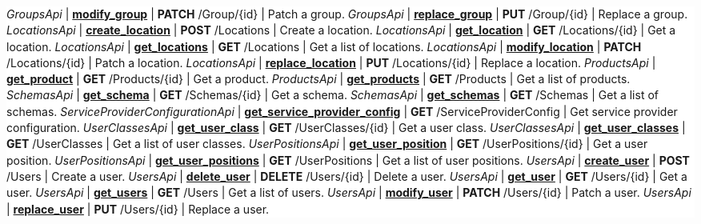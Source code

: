 *GroupsApi* | [**modify_group**](https://github.com/FactSet/enterprise-sdk/tree/main/code/python/ProcuretoPayAPISCIM/v2/docs/GroupsApi.md#modify_group) | **PATCH** /Group/{id} | Patch a group.
*GroupsApi* | [**replace_group**](https://github.com/FactSet/enterprise-sdk/tree/main/code/python/ProcuretoPayAPISCIM/v2/docs/GroupsApi.md#replace_group) | **PUT** /Group/{id} | Replace a group.
*LocationsApi* | [**create_location**](https://github.com/FactSet/enterprise-sdk/tree/main/code/python/ProcuretoPayAPISCIM/v2/docs/LocationsApi.md#create_location) | **POST** /Locations | Create a location.
*LocationsApi* | [**get_location**](https://github.com/FactSet/enterprise-sdk/tree/main/code/python/ProcuretoPayAPISCIM/v2/docs/LocationsApi.md#get_location) | **GET** /Locations/{id} | Get a location.
*LocationsApi* | [**get_locations**](https://github.com/FactSet/enterprise-sdk/tree/main/code/python/ProcuretoPayAPISCIM/v2/docs/LocationsApi.md#get_locations) | **GET** /Locations | Get a list of locations.
*LocationsApi* | [**modify_location**](https://github.com/FactSet/enterprise-sdk/tree/main/code/python/ProcuretoPayAPISCIM/v2/docs/LocationsApi.md#modify_location) | **PATCH** /Locations/{id} | Patch a location.
*LocationsApi* | [**replace_location**](https://github.com/FactSet/enterprise-sdk/tree/main/code/python/ProcuretoPayAPISCIM/v2/docs/LocationsApi.md#replace_location) | **PUT** /Locations/{id} | Replace a location.
*ProductsApi* | [**get_product**](https://github.com/FactSet/enterprise-sdk/tree/main/code/python/ProcuretoPayAPISCIM/v2/docs/ProductsApi.md#get_product) | **GET** /Products/{id} | Get a product.
*ProductsApi* | [**get_products**](https://github.com/FactSet/enterprise-sdk/tree/main/code/python/ProcuretoPayAPISCIM/v2/docs/ProductsApi.md#get_products) | **GET** /Products | Get a list of products.
*SchemasApi* | [**get_schema**](https://github.com/FactSet/enterprise-sdk/tree/main/code/python/ProcuretoPayAPISCIM/v2/docs/SchemasApi.md#get_schema) | **GET** /Schemas/{id} | Get a schema.
*SchemasApi* | [**get_schemas**](https://github.com/FactSet/enterprise-sdk/tree/main/code/python/ProcuretoPayAPISCIM/v2/docs/SchemasApi.md#get_schemas) | **GET** /Schemas | Get a list of schemas.
*ServiceProviderConfigurationApi* | [**get_service_provider_config**](https://github.com/FactSet/enterprise-sdk/tree/main/code/python/ProcuretoPayAPISCIM/v2/docs/ServiceProviderConfigurationApi.md#get_service_provider_config) | **GET** /ServiceProviderConfig | Get service provider configuration.
*UserClassesApi* | [**get_user_class**](https://github.com/FactSet/enterprise-sdk/tree/main/code/python/ProcuretoPayAPISCIM/v2/docs/UserClassesApi.md#get_user_class) | **GET** /UserClasses/{id} | Get a user class.
*UserClassesApi* | [**get_user_classes**](https://github.com/FactSet/enterprise-sdk/tree/main/code/python/ProcuretoPayAPISCIM/v2/docs/UserClassesApi.md#get_user_classes) | **GET** /UserClasses | Get a list of user classes.
*UserPositionsApi* | [**get_user_position**](https://github.com/FactSet/enterprise-sdk/tree/main/code/python/ProcuretoPayAPISCIM/v2/docs/UserPositionsApi.md#get_user_position) | **GET** /UserPositions/{id} | Get a user position.
*UserPositionsApi* | [**get_user_positions**](https://github.com/FactSet/enterprise-sdk/tree/main/code/python/ProcuretoPayAPISCIM/v2/docs/UserPositionsApi.md#get_user_positions) | **GET** /UserPositions | Get a list of user positions.
*UsersApi* | [**create_user**](https://github.com/FactSet/enterprise-sdk/tree/main/code/python/ProcuretoPayAPISCIM/v2/docs/UsersApi.md#create_user) | **POST** /Users | Create a user.
*UsersApi* | [**delete_user**](https://github.com/FactSet/enterprise-sdk/tree/main/code/python/ProcuretoPayAPISCIM/v2/docs/UsersApi.md#delete_user) | **DELETE** /Users/{id} | Delete a user.
*UsersApi* | [**get_user**](https://github.com/FactSet/enterprise-sdk/tree/main/code/python/ProcuretoPayAPISCIM/v2/docs/UsersApi.md#get_user) | **GET** /Users/{id} | Get a user.
*UsersApi* | [**get_users**](https://github.com/FactSet/enterprise-sdk/tree/main/code/python/ProcuretoPayAPISCIM/v2/docs/UsersApi.md#get_users) | **GET** /Users | Get a list of users.
*UsersApi* | [**modify_user**](https://github.com/FactSet/enterprise-sdk/tree/main/code/python/ProcuretoPayAPISCIM/v2/docs/UsersApi.md#modify_user) | **PATCH** /Users/{id} | Patch a user.
*UsersApi* | [**replace_user**](https://github.com/FactSet/enterprise-sdk/tree/main/code/python/ProcuretoPayAPISCIM/v2/docs/UsersApi.md#replace_user) | **PUT** /Users/{id} | Replace a user.

